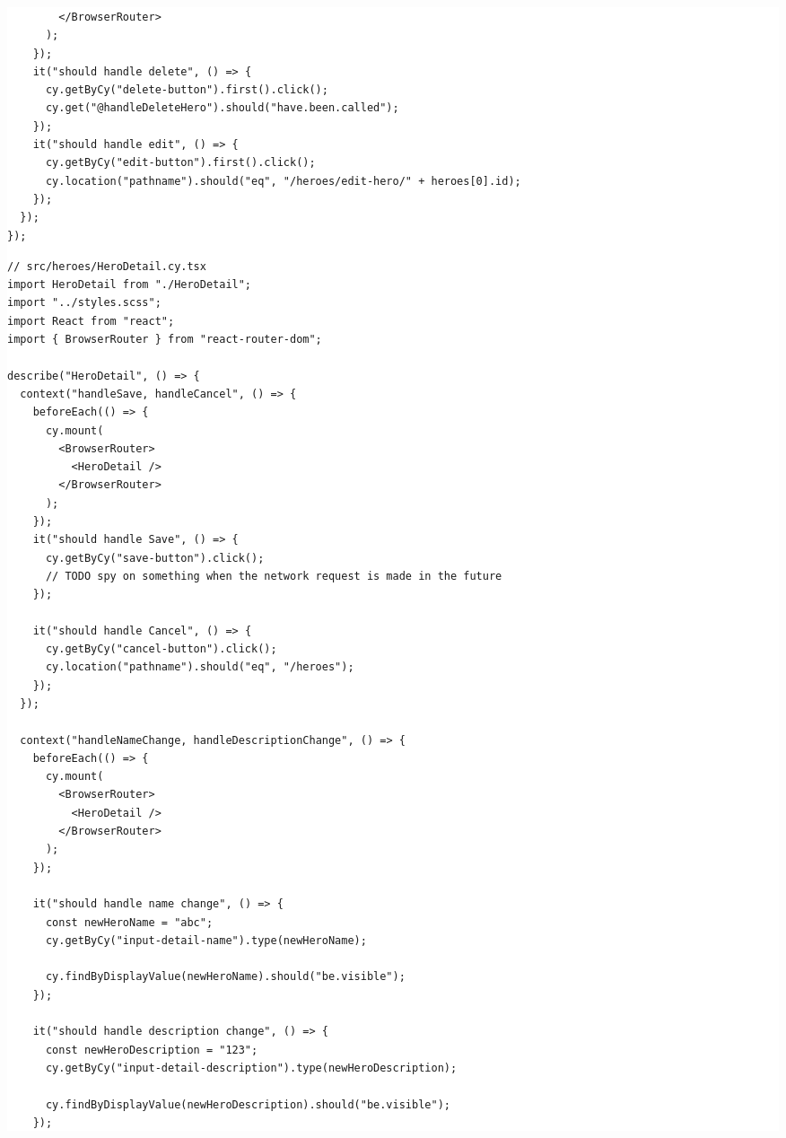 ```tsx
        </BrowserRouter>
      );
    });
    it("should handle delete", () => {
      cy.getByCy("delete-button").first().click();
      cy.get("@handleDeleteHero").should("have.been.called");
    });
    it("should handle edit", () => {
      cy.getByCy("edit-button").first().click();
      cy.location("pathname").should("eq", "/heroes/edit-hero/" + heroes[0].id);
    });
  });
});
```

```tsx
// src/heroes/HeroDetail.cy.tsx
import HeroDetail from "./HeroDetail";
import "../styles.scss";
import React from "react";
import { BrowserRouter } from "react-router-dom";

describe("HeroDetail", () => {
  context("handleSave, handleCancel", () => {
    beforeEach(() => {
      cy.mount(
        <BrowserRouter>
          <HeroDetail />
        </BrowserRouter>
      );
    });
    it("should handle Save", () => {
      cy.getByCy("save-button").click();
      // TODO spy on something when the network request is made in the future
    });

    it("should handle Cancel", () => {
      cy.getByCy("cancel-button").click();
      cy.location("pathname").should("eq", "/heroes");
    });
  });

  context("handleNameChange, handleDescriptionChange", () => {
    beforeEach(() => {
      cy.mount(
        <BrowserRouter>
          <HeroDetail />
        </BrowserRouter>
      );
    });

    it("should handle name change", () => {
      const newHeroName = "abc";
      cy.getByCy("input-detail-name").type(newHeroName);

      cy.findByDisplayValue(newHeroName).should("be.visible");
    });

    it("should handle description change", () => {
      const newHeroDescription = "123";
      cy.getByCy("input-detail-description").type(newHeroDescription);

      cy.findByDisplayValue(newHeroDescription).should("be.visible");
    });
```